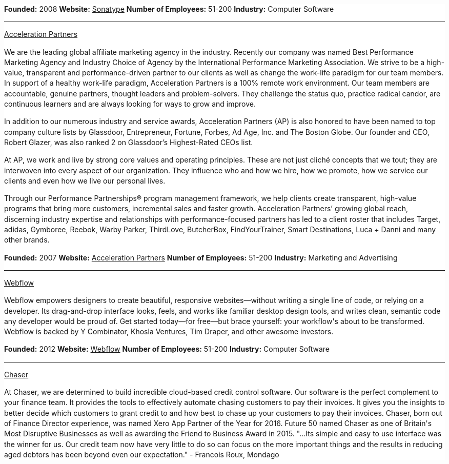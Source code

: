 **Founded:** 2008
**Website:** [Sonatype](http://www.sonatype.com)
**Number of Employees:** 51-200
**Industry:** Computer Software

---

[Acceleration Partners](http://www.accelerationpartners.com)

We are the leading global affiliate marketing agency in the industry. Recently our company was named Best Performance Marketing Agency and Industry Choice of Agency by the International Performance Marketing Association. We strive to be a high-value, transparent and performance-driven partner to our clients as well as change the work-life paradigm for our team members. In support of a healthy work-life paradigm, Acceleration Partners is a 100% remote work environment. Our team members are accountable, genuine partners, thought leaders and problem-solvers. They challenge the status quo, practice radical candor, are continuous learners and are always looking for ways to grow and improve.

In addition to our numerous industry and service awards, Acceleration Partners (AP) is also honored to have been named to top company culture lists by Glassdoor, Entrepreneur, Fortune, Forbes, Ad Age, Inc. and The Boston Globe. Our founder and CEO, Robert Glazer, was also ranked 2 on Glassdoor’s Highest-Rated CEOs list.

At AP, we work and live by strong core values and operating principles. These are not just cliché concepts that we tout; they are interwoven into every aspect of our organization. They influence who and how we hire, how we promote, how we service our clients and even how we live our personal lives.

Through our Performance Partnerships® program management framework, we help clients create transparent, high-value programs that bring more customers, incremental sales and faster growth. Acceleration Partners’ growing global reach, discerning industry expertise and relationships with performance-focused partners has led to a client roster that includes Target, adidas, Gymboree, Reebok, Warby Parker, ThirdLove, ButcherBox, FindYourTrainer, Smart Destinations, Luca + Danni and many other brands.

**Founded:** 2007
**Website:** [Acceleration Partners](http://www.accelerationpartners.com)
**Number of Employees:** 51-200
**Industry:** Marketing and Advertising

---

[Webflow](https://webflow.com/)

Webflow empowers designers to create beautiful, responsive websites—without writing a single line of code, or relying on a developer. Its drag-and-drop interface looks, feels, and works like familiar desktop design tools, and writes clean, semantic code any developer would be proud of. Get started today—for free—but brace yourself: your workflow's about to be transformed. Webflow is backed by Y Combinator, Khosla Ventures, Tim Draper, and other awesome investors.

**Founded:** 2012
**Website:** [Webflow](https://webflow.com/)
**Number of Employees:** 51-200
**Industry:** Computer Software

---

[Chaser](https://www.chaserhq.com)

At Chaser, we are determined to build incredible cloud-based credit control software. Our software is the perfect complement to your finance team. It provides the tools to effectively automate chasing customers to pay their invoices. It gives you the insights to better decide which customers to grant credit to and how best to chase up your customers to pay their invoices. Chaser, born out of Finance Director experience, was named Xero App Partner of the Year for 2016. Future 50 named Chaser as one of Britain's Most Disruptive Businesses as well as awarding the Friend to Business Award in 2015. "​...Its simple and easy to use interface was the winner for us. Our credit team now have very little to do so can focus on the more important things and the results in reducing aged debtors has been beyond even our expectation."​ - Francois Roux, Mondago
